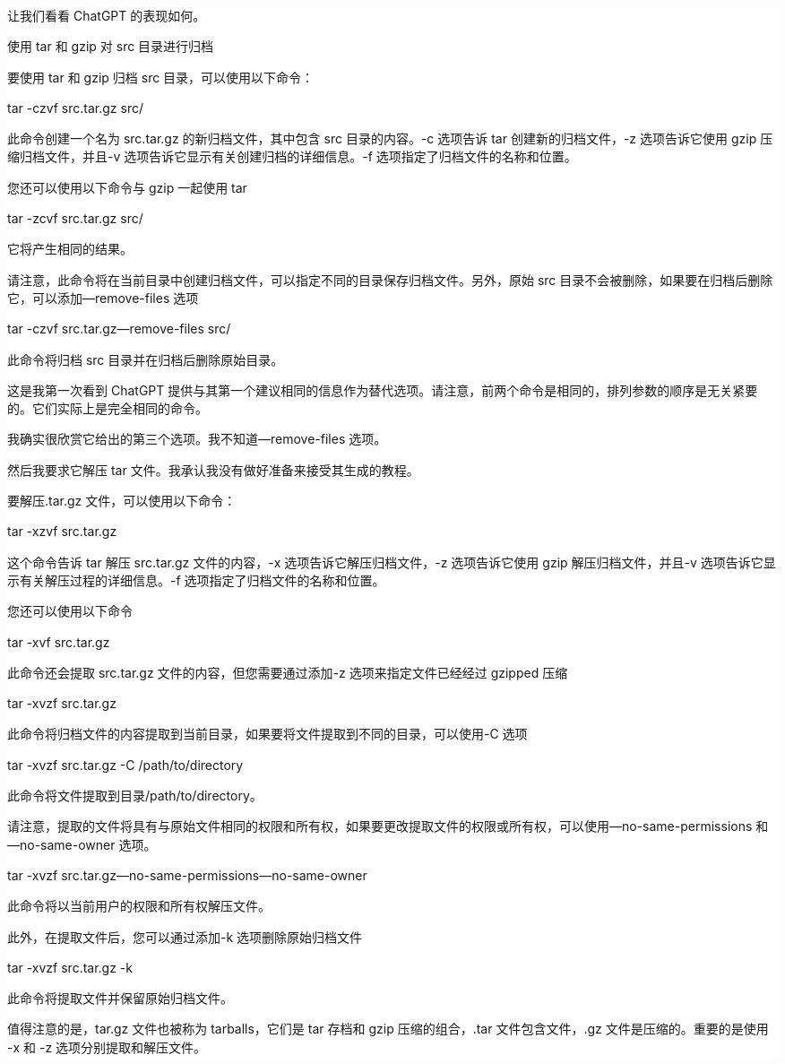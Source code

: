 让我们看看 ChatGPT 的表现如何。

使用 tar 和 gzip 对 src 目录进行归档

要使用 tar 和 gzip 归档 src 目录，可以使用以下命令：

tar -czvf src.tar.gz src/

此命令创建一个名为 src.tar.gz 的新归档文件，其中包含 src 目录的内容。-c 选项告诉 tar 创建新的归档文件，-z 选项告诉它使用 gzip 压缩归档文件，并且-v 选项告诉它显示有关创建归档的详细信息。-f 选项指定了归档文件的名称和位置。

您还可以使用以下命令与 gzip 一起使用 tar

tar -zcvf src.tar.gz src/

它将产生相同的结果。

请注意，此命令将在当前目录中创建归档文件，可以指定不同的目录保存归档文件。另外，原始 src 目录不会被删除，如果要在归档后删除它，可以添加—remove-files 选项

tar -czvf src.tar.gz—remove-files src/

此命令将归档 src 目录并在归档后删除原始目录。

这是我第一次看到 ChatGPT 提供与其第一个建议相同的信息作为替代选项。请注意，前两个命令是相同的，排列参数的顺序是无关紧要的。它们实际上是完全相同的命令。

我确实很欣赏它给出的第三个选项。我不知道—remove-files 选项。

然后我要求它解压 tar 文件。我承认我没有做好准备来接受其生成的教程。

要解压.tar.gz 文件，可以使用以下命令：

tar -xzvf src.tar.gz

这个命令告诉 tar 解压 src.tar.gz 文件的内容，-x 选项告诉它解压归档文件，-z 选项告诉它使用 gzip 解压归档文件，并且-v 选项告诉它显示有关解压过程的详细信息。-f 选项指定了归档文件的名称和位置。

您还可以使用以下命令

tar -xvf src.tar.gz

此命令还会提取 src.tar.gz 文件的内容，但您需要通过添加-z 选项来指定文件已经经过 gzipped 压缩

tar -xvzf src.tar.gz

此命令将归档文件的内容提取到当前目录，如果要将文件提取到不同的目录，可以使用-C 选项

tar -xvzf src.tar.gz -C /path/to/directory

此命令将文件提取到目录/path/to/directory。

请注意，提取的文件将具有与原始文件相同的权限和所有权，如果要更改提取文件的权限或所有权，可以使用—no-same-permissions 和—no-same-owner 选项。

tar -xvzf src.tar.gz—no-same-permissions—no-same-owner

此命令将以当前用户的权限和所有权解压文件。

此外，在提取文件后，您可以通过添加-k 选项删除原始归档文件

tar -xvzf src.tar.gz -k

此命令将提取文件并保留原始归档文件。

值得注意的是，tar.gz 文件也被称为 tarballs，它们是 tar 存档和 gzip 压缩的组合，.tar 文件包含文件，.gz 文件是压缩的。重要的是使用 -x 和 -z 选项分别提取和解压文件。
